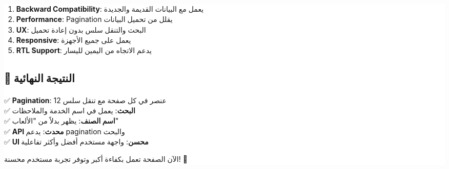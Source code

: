 1. **Backward Compatibility**: يعمل مع البيانات القديمة والجديدة
2. **Performance**: Pagination يقلل من تحميل البيانات
3. **UX**: البحث والتنقل سلس بدون إعادة تحميل
4. **Responsive**: يعمل على جميع الأجهزة
5. **RTL Support**: يدعم الاتجاه من اليمين لليسار

## 🚀 النتيجة النهائية

✅ **Pagination**: 12 عنصر في كل صفحة مع تنقل سلس  
✅ **البحث**: يعمل في اسم الخدمة والملاحظات  
✅ **اسم الصنف**: يظهر بدلاً من "الألعاب"  
✅ **API محدث**: يدعم pagination والبحث  
✅ **UI محسن**: واجهة مستخدم أفضل وأكثر تفاعلية  

الآن الصفحة تعمل بكفاءة أكبر وتوفر تجربة مستخدم محسنة! 🎉
